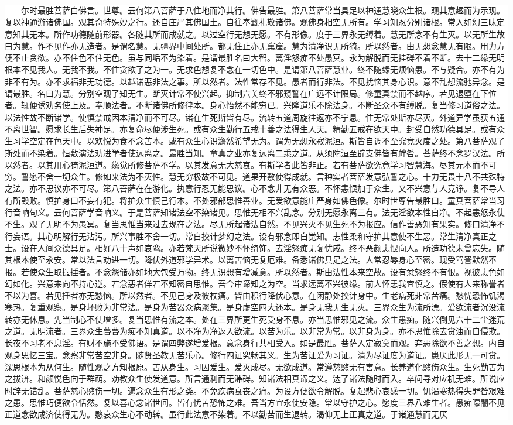 　　尔时最胜菩萨白佛言。世尊。云何第八菩萨于八住地而净其行。佛告最胜。第八菩萨常当具足以神通慧晓众生根。观其意趣而为示现。复以神通游诸佛国。观其奇特殊妙之行。还自庄严其佛国土。自往奉觐礼敬诸佛。观佛身相空无所有。学习知忍分别诸根。常入如幻三昧定意知其无本。所作功德随前形器。各随其所而成就之。以过空行无想无愿。不有形像。度于三界永无缚着。慧无所念不有生灭。以无所生故曰为慧。作不见作亦无造者。是谓名慧。无疆界中间处所。都无住止亦无窠窟。慧为清净识无所猗。所以然者。由无想念慧无有限。用力方便不止贪欲。亦不住色不住无色。虽与同垢不为染着。是谓最胜名曰大智。离淫怒痴不处愚冥。永为解脱而无挂碍不着不断。去十二缘无明根本不见我人。无我不我。不住贪欲了之为一。无求色想复不念在一切色中。是谓第八菩萨慧业。终不随缘无烦恼患。不与疑合。亦不有为非不有为。亦不求福非无功德。以越诸恶非法之事。所以然者。法性常存不见。愚者而行非法。不见扰恼其身心识。意不乱想流驰异念。是谓最胜。名曰为慧。分别空观了知无生。断灭计常不使兴起。抑制六关终不邪窥誓在广远不计限局。修童真禁而不越序。若见退堕在下位者。辄便诱劝务使上及。奉顺法者。不断诸佛所修律本。身心怡然不能穷已。兴隆道乐不除法身。不断圣众不有缚脱。复当修习道俗之法。以法性故不断诸学。使慎禁戒因本清净而不可尽。诸在生死斯皆有尽。流转五道周旋往返亦不宁息。住无常处斯亦尽灭。外道异学虽获五通不离世智。愿求长生后失神足。亦复命尽便涉生死。或有众生勤行五戒十善之法得生人天。精勤五戒在欲天中。封受自然功德具足。或有众生习学空定在色天中。以欢悦为食不念苦本。或有众生心识澹然希望无为。谓为无想永寂泥洹。斯皆自调不至究竟灭度之处。第八菩萨观了斯处而不染着。恒敷演法劝进学者使远离之。最胜当知。童真之业亦复远离二乘之道。从须陀洹至辟支佛皆有衅咎。菩萨终不念罗汉法。所以然者。以其用心猗泥洹道。缘觉所修菩萨不学。以其发意无大慈哀。有斯学者此皆非正。若有菩萨欲究竟学习智慧海。尽其元本而不可穷。誓愿不舍一切众生。修如来法为不灭性。慧无穷极故不可见。道果开敷使得成就。言种实者菩萨发意弘誓之心。十力无畏十八不共殊特之法。亦不思议亦不可尽。第八菩萨在在游化。执意行忍无能思议。心不念非无有众恶。不怀恚恨加于众生。又不兴意与人竞诤。复不导人有所毁败。慎护身口不妄有犯。将护众生慎己行本。不处邪部思惟善业。无爱欲意能庄严身如佛色像。尔时世尊告最胜曰。童真菩萨常当习行音响句义。云何菩萨学音响义。于是菩萨知诸法空不染诸见。思惟无相不兴乱念。分别无愿永离三有。法无淫欲本性自净。不起恚怒永使不生。观了无明不为愚冥。复当思惟当来过去现在之法。尽无所起诸法自然。不见兴灭不见生死不为报应。信作善恶知有果实。修口清净不行妄语。其心明解行无沾污。所兴事胜不舍一切。常自挍计梦幻之法。设有邪念即自觉知。志性柔和守护其意使不生恶。常生清净真正之士。设在人间众德具足。相好八十声如哀鸾。亦若梵天所说微妙不怀绮饰。去淫怒痴无复忧戚。终不恶颜恚恨向人。所造功德未曾忘失。随其根本使至永安。常以法言劝进一切。降伏外道邪学异术。以离苦恼无复厄难。备悉诸佛具足之法。人常忍辱身心至密。现受骂詈默然不报。若使众生取挝捶者。不念怨储亦如地大包受万物。终无识想有增减意。所以然者。斯由法性本来空故。设有忿怒终不有恨。视彼恚色如幻如化。兴意来向不持心逆。若念恶者佯若不知密自思惟。吾今审谛知之为空。当求远离不兴彼缘。前人怀恚我宜慎之。假使有人来称誉者不以为喜。若见捶者亦无愁恼。所以然者。不见己身及彼杖痛。皆由积行降伏心意。在闲静处挍计身中。生老病死非常苦痛。愁忧恐怖饥渴寒热。复重观察。是身坏败为非常法。是身为苦器众病聚集。是身虚空四大还本。是身无我无生无灭。三界众生为流所漂。爱欲流者沉没流转亦无休息。先当制心不使增多。复当思惟有流之本。处在三界所更生死受身不息。亦当思惟邪见之流。众生愚痴。随兴倒见六十二尘迷荒之道。无明流者。三界众生瞢瞢为痴不知真道。以不净为净返入欲流。以苦为乐。以非常为常。以非身为身。亦不思惟除去贪浊而自侵欺。长夜不习老不息淫。有财不施不受佛语。是谓四弊遂增爱根。意念身行共相受入。如是最胜。菩萨入定寂寞而观。弃恶除欲不善之想。内自观身思忆三宝。念察非常苦空非身。随贤圣教无苦乐心。修行四证究畅其义。生为苦证爱为习证。清为尽证度为道证。患厌此形无一可贪。深思根本为从何生。随性观之方知根原。苦从身生。习因爱生。爱灭成尽。无欲成道。常遵慈愍无有害意。长养道化愍伤众生。生死勤苦为之拔济。和颜悦色向于群萌。劝教众生使发道意。所言通利而无滞碍。知诸法相真谛之义。达了诸法随时而入。卒问寻对应机无难。所说应时辞无错乱。菩萨慈心愍伤一切。遍念众生有形之类。不免疾病衰丧之痛。为设方便欲令解脱。复起悲心哀感一切。饥渴寒热得失罪咎艰难之患。思惟巧便欲令恬然。复以喜心念诸世间。皆有忧苦恐怖之难。吾当方宜永使安隐。常以守护之心。愿度三界八难生者。愚痴曚闇不见正道念欲成济使得无为。愍哀众生心不动转。虽行此法意不染着。不以勤苦而生退转。渴仰无上正真之道。于诸通慧而无厌